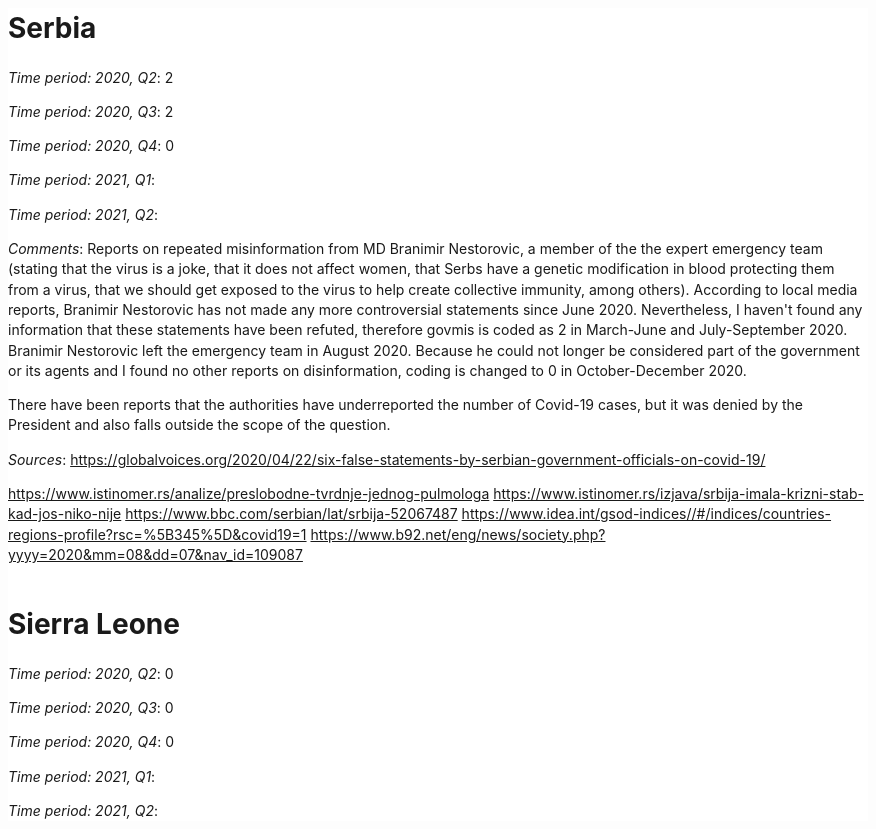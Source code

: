 # Serbia 
*Time period: 2020, Q2*: 2

 
*Time period: 2020, Q3*: 2

 
*Time period: 2020, Q4*: 0

 
*Time period: 2021, Q1*: 

 
*Time period: 2021, Q2*: 

 

*Comments*:
 Reports on repeated misinformation from MD Branimir Nestorovic, a member of the the expert emergency team (stating that the virus is a joke, that it does not affect women, that Serbs have a genetic modification in blood protecting them from a virus, that we should get exposed to the virus to help create collective immunity, among others). According to local media reports, Branimir Nestorovic has not made any more controversial statements since June 2020.  Nevertheless, I haven't found any information that these statements have been refuted, therefore govmis is coded as 2 in March-June and July-September 2020. Branimir Nestorovic left the emergency team in August 2020. Because he could not longer be considered part of the government or its agents and I found no other reports on disinformation, coding is changed to 0 in October-December 2020. 

There have been reports that the authorities have underreported the number of Covid-19 cases, but it was denied by the President and also falls outside the scope of the question. 

*Sources*:
 https://globalvoices.org/2020/04/22/six-false-statements-by-serbian-government-officials-on-covid-19/

https://www.istinomer.rs/analize/preslobodne-tvrdnje-jednog-pulmologa
https://www.istinomer.rs/izjava/srbija-imala-krizni-stab-kad-jos-niko-nije
https://www.bbc.com/serbian/lat/srbija-52067487
https://www.idea.int/gsod-indices//#/indices/countries-regions-profile?rsc=%5B345%5D&covid19=1
https://www.b92.net/eng/news/society.php?yyyy=2020&mm=08&dd=07&nav_id=109087



# Sierra Leone 
*Time period: 2020, Q2*: 0

 
*Time period: 2020, Q3*: 0

 
*Time period: 2020, Q4*: 0

 
*Time period: 2021, Q1*: 

 
*Time period: 2021, Q2*: 

 
